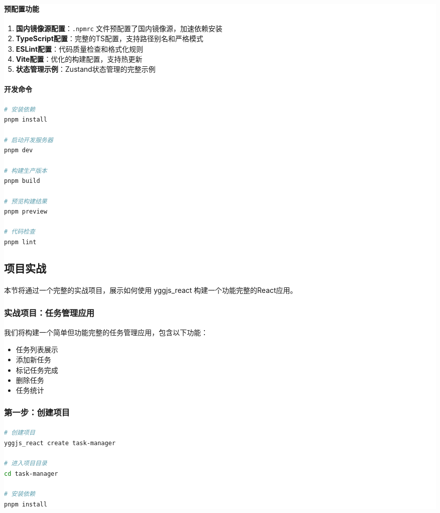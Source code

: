 #### 预配置功能

1. **国内镜像源配置**：`.npmrc` 文件预配置了国内镜像源，加速依赖安装
2. **TypeScript配置**：完整的TS配置，支持路径别名和严格模式
3. **ESLint配置**：代码质量检查和格式化规则
4. **Vite配置**：优化的构建配置，支持热更新
5. **状态管理示例**：Zustand状态管理的完整示例

#### 开发命令

```bash
# 安装依赖
pnpm install

# 启动开发服务器
pnpm dev

# 构建生产版本
pnpm build

# 预览构建结果
pnpm preview

# 代码检查
pnpm lint
```

## 项目实战

本节将通过一个完整的实战项目，展示如何使用 yggjs_react 构建一个功能完整的React应用。

### 实战项目：任务管理应用

我们将构建一个简单但功能完整的任务管理应用，包含以下功能：
- 任务列表展示
- 添加新任务
- 标记任务完成
- 删除任务
- 任务统计

### 第一步：创建项目

```bash
# 创建项目
yggjs_react create task-manager

# 进入项目目录
cd task-manager

# 安装依赖
pnpm install
```
